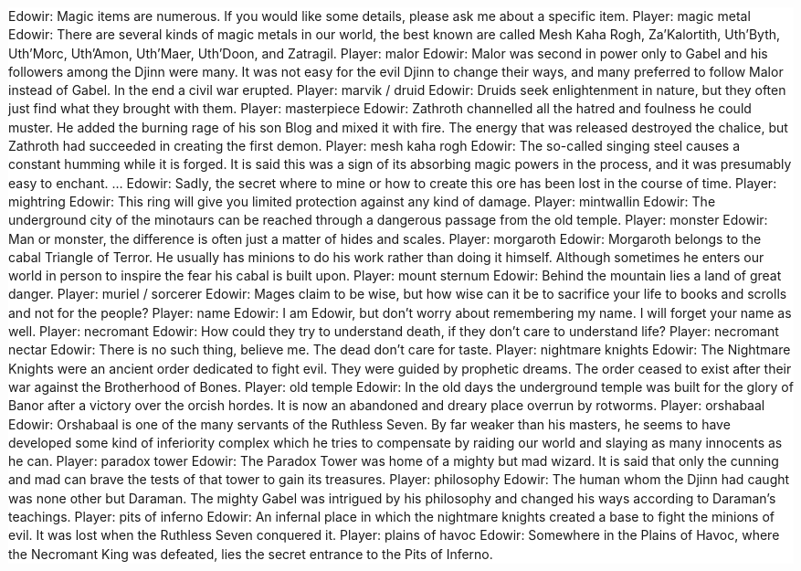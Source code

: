 Edowir: Magic items are numerous. If you would like some details, please ask me about a specific item.
Player: magic metal
Edowir: There are several kinds of magic metals in our world, the best known are called Mesh Kaha Rogh, Za’Kalortith, Uth’Byth, Uth’Morc, Uth’Amon, Uth’Maer, Uth’Doon, and Zatragil.
Player: malor
Edowir: Malor was second in power only to Gabel and his followers among the Djinn were many. It was not easy for the evil Djinn to change their ways, and many preferred to follow Malor instead of Gabel. In the end a civil war erupted.
Player: marvik / druid
Edowir: Druids seek enlightenment in nature, but they often just find what they brought with them.
Player: masterpiece
Edowir: Zathroth channelled all the hatred and foulness he could muster. He added the burning rage of his son Blog and mixed it with fire. The energy that was released destroyed the chalice, but Zathroth had succeeded in creating the first demon.
Player: mesh kaha rogh
Edowir: The so-called singing steel causes a constant humming while it is forged. It is said this was a sign of its absorbing magic powers in the process, and it was presumably easy to enchant. …
Edowir: Sadly, the secret where to mine or how to create this ore has been lost in the course of time.
Player: mightring
Edowir: This ring will give you limited protection against any kind of damage.
Player: mintwallin
Edowir: The underground city of the minotaurs can be reached through a dangerous passage from the old temple.
Player: monster
Edowir: Man or monster, the difference is often just a matter of hides and scales.
Player: morgaroth
Edowir: Morgaroth belongs to the cabal Triangle of Terror. He usually has minions to do his work rather than doing it himself. Although sometimes he enters our world in person to inspire the fear his cabal is built upon.
Player: mount sternum
Edowir: Behind the mountain lies a land of great danger.
Player: muriel / sorcerer
Edowir: Mages claim to be wise, but how wise can it be to sacrifice your life to books and scrolls and not for the people?
Player: name
Edowir: I am Edowir, but don’t worry about remembering my name. I will forget your name as well.
Player: necromant
Edowir: How could they try to understand death, if they don’t care to understand life?
Player: necromant nectar
Edowir: There is no such thing, believe me. The dead don’t care for taste.
Player: nightmare knights
Edowir: The Nightmare Knights were an ancient order dedicated to fight evil. They were guided by prophetic dreams. The order ceased to exist after their war against the Brotherhood of Bones.
Player: old temple
Edowir: In the old days the underground temple was built for the glory of Banor after a victory over the orcish hordes. It is now an abandoned and dreary place overrun by rotworms.
Player: orshabaal
Edowir: Orshabaal is one of the many servants of the Ruthless Seven. By far weaker than his masters, he seems to have developed some kind of inferiority complex which he tries to compensate by raiding our world and slaying as many innocents as he can.
Player: paradox tower
Edowir: The Paradox Tower was home of a mighty but mad wizard. It is said that only the cunning and mad can brave the tests of that tower to gain its treasures.
Player: philosophy
Edowir: The human whom the Djinn had caught was none other but Daraman. The mighty Gabel was intrigued by his philosophy and changed his ways according to Daraman’s teachings.
Player: pits of inferno
Edowir: An infernal place in which the nightmare knights created a base to fight the minions of evil. It was lost when the Ruthless Seven conquered it.
Player: plains of havoc
Edowir: Somewhere in the Plains of Havoc, where the Necromant King was defeated, lies the secret entrance to the Pits of Inferno.